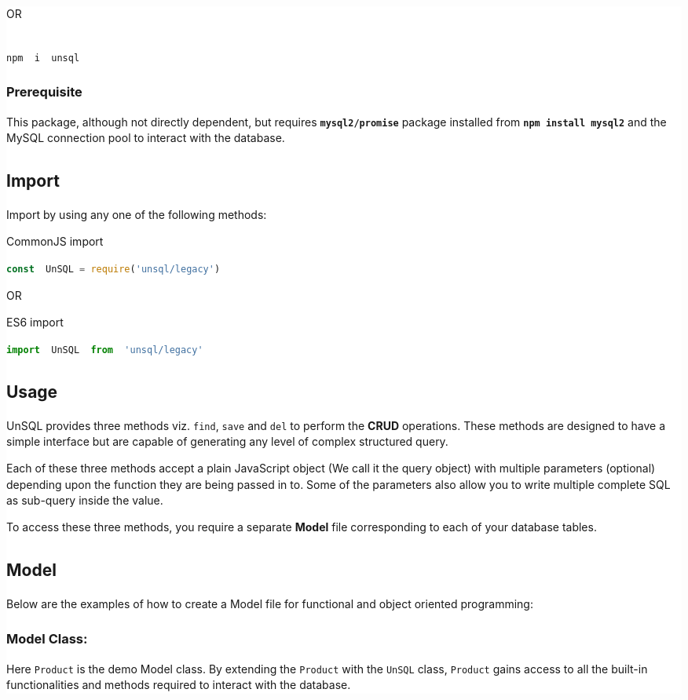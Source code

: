 OR

```bash

npm  i  unsql

```

### Prerequisite

This package, although not directly dependent, but requires **``mysql2/promise``** package installed from **``npm install mysql2``** and the MySQL connection pool to interact with the database.
  

## Import

Import by using any one of the following methods:

CommonJS import
```javascript
const  UnSQL = require('unsql/legacy')

```

OR

ES6 import
```javascript
import  UnSQL  from  'unsql/legacy'

```

## Usage

UnSQL provides three methods viz. `find`, `save` and `del` to perform the **CRUD** operations.
These methods are designed to have a simple interface but are capable of generating any level of complex structured query.

Each of these three methods accept a plain JavaScript object (We call it the query object)
with multiple parameters (optional) depending upon the function they are being passed in to.
Some of the parameters also allow you to write multiple complete SQL as sub-query inside the value.

To access these three methods, you require a separate **Model** file corresponding to each of your database tables.

## Model

Below are the examples of how to create a Model file for functional and object oriented programming:

### Model Class:

Here `Product` is the demo Model class. By extending the `Product` with the `UnSQL` class, `Product` gains access to all the built-in functionalities and methods required to interact with the database.
